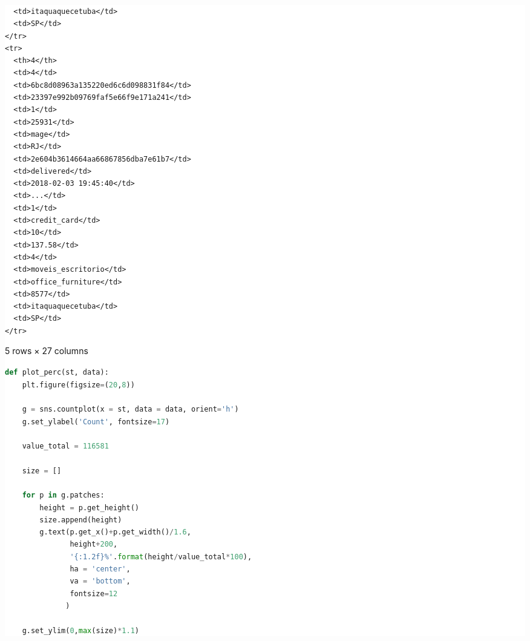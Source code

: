       <td>itaquaquecetuba</td>
      <td>SP</td>
    </tr>
    <tr>
      <th>4</th>
      <td>4</td>
      <td>6bc8d08963a135220ed6c6d098831f84</td>
      <td>23397e992b09769faf5e66f9e171a241</td>
      <td>1</td>
      <td>25931</td>
      <td>mage</td>
      <td>RJ</td>
      <td>2e604b3614664aa66867856dba7e61b7</td>
      <td>delivered</td>
      <td>2018-02-03 19:45:40</td>
      <td>...</td>
      <td>1</td>
      <td>credit_card</td>
      <td>10</td>
      <td>137.58</td>
      <td>4</td>
      <td>moveis_escritorio</td>
      <td>office_furniture</td>
      <td>8577</td>
      <td>itaquaquecetuba</td>
      <td>SP</td>
    </tr>
  </tbody>
</table>
<p>5 rows × 27 columns</p>
</div>




```python
def plot_perc(st, data):
    plt.figure(figsize=(20,8))

    g = sns.countplot(x = st, data = data, orient='h')
    g.set_ylabel('Count', fontsize=17)

    value_total = 116581

    size = []

    for p in g.patches:
        height = p.get_height()
        size.append(height)
        g.text(p.get_x()+p.get_width()/1.6,
               height+200,
               '{:1.2f}%'.format(height/value_total*100),
               ha = 'center',
               va = 'bottom',
               fontsize=12
              )

    g.set_ylim(0,max(size)*1.1)
```
